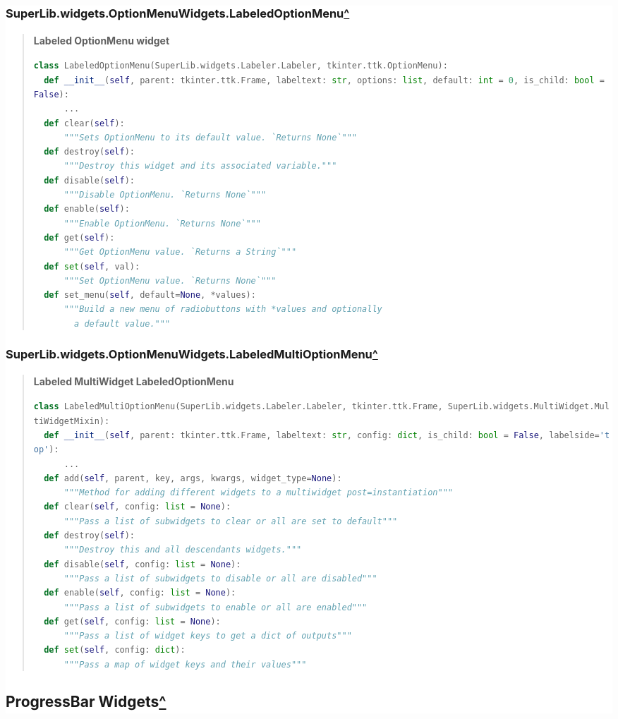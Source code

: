 

### SuperLib.widgets.OptionMenuWidgets.LabeledOptionMenu<a name="mark65"></a>[^](#mark64)

> **Labeled OptionMenu widget**
> 
> ```py
> class LabeledOptionMenu(SuperLib.widgets.Labeler.Labeler, tkinter.ttk.OptionMenu):
> 	def __init__(self, parent: tkinter.ttk.Frame, labeltext: str, options: list, default: int = 0, is_child: bool = False):
> 		...
> 	def clear(self):
> 		"""Sets OptionMenu to its default value. `Returns None`"""
> 	def destroy(self):
> 		"""Destroy this widget and its associated variable."""
> 	def disable(self):
> 		"""Disable OptionMenu. `Returns None`"""
> 	def enable(self):
> 		"""Enable OptionMenu. `Returns None`"""
> 	def get(self):
> 		"""Get OptionMenu value. `Returns a String`"""
> 	def set(self, val):
> 		"""Set OptionMenu value. `Returns None`"""
> 	def set_menu(self, default=None, *values):
> 		"""Build a new menu of radiobuttons with *values and optionally
>         a default value."""
> 
> ```
### SuperLib.widgets.OptionMenuWidgets.LabeledMultiOptionMenu<a name="mark66"></a>[^](#mark64)

> **Labeled MultiWidget LabeledOptionMenu**
> 
> ```py
> class LabeledMultiOptionMenu(SuperLib.widgets.Labeler.Labeler, tkinter.ttk.Frame, SuperLib.widgets.MultiWidget.MultiWidgetMixin):
> 	def __init__(self, parent: tkinter.ttk.Frame, labeltext: str, config: dict, is_child: bool = False, labelside='top'):
> 		...
> 	def add(self, parent, key, args, kwargs, widget_type=None):
> 		"""Method for adding different widgets to a multiwidget post=instantiation"""
> 	def clear(self, config: list = None):
> 		"""Pass a list of subwidgets to clear or all are set to default"""
> 	def destroy(self):
> 		"""Destroy this and all descendants widgets."""
> 	def disable(self, config: list = None):
> 		"""Pass a list of subwidgets to disable or all are disabled"""
> 	def enable(self, config: list = None):
> 		"""Pass a list of subwidgets to enable or all are enabled"""
> 	def get(self, config: list = None):
> 		"""Pass a list of widget keys to get a dict of outputs"""
> 	def set(self, config: dict):
> 		"""Pass a map of widget keys and their values"""
> 
> ```
## ProgressBar Widgets<a name="mark67"></a>[^](#mark4)
